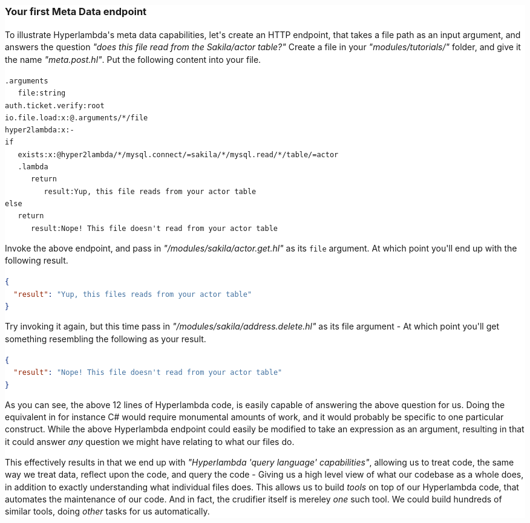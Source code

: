 ### Your first Meta Data endpoint

To illustrate Hyperlambda's meta data capabilities, let's create an HTTP endpoint, that takes
a file path as an input argument, and answers the question _"does this file read from the Sakila/actor table?"_
Create a file in your _"modules/tutorials/"_ folder, and give it the name _"meta.post.hl"_.
Put the following content into your file.

```
.arguments
   file:string
auth.ticket.verify:root
io.file.load:x:@.arguments/*/file
hyper2lambda:x:-
if
   exists:x:@hyper2lambda/*/mysql.connect/=sakila/*/mysql.read/*/table/=actor
   .lambda
      return
         result:Yup, this file reads from your actor table
else
   return
      result:Nope! This file doesn't read from your actor table
```

Invoke the above endpoint, and pass in _"/modules/sakila/actor.get.hl"_
as its `file` argument. At which point you'll end up with the following result.

```json
{
  "result": "Yup, this files reads from your actor table"
}
```

Try invoking it again, but this time pass in _"/modules/sakila/address.delete.hl"_
as its file argument - At which point you'll get something resembling the following
as your result.

```json
{
  "result": "Nope! This file doesn't read from your actor table"
}
```

As you can see, the above 12 lines of Hyperlambda code, is
easily capable of answering the above question for us. Doing the equivalent in for
instance C# would require monumental amounts of work, and it would probably be specific to
one particular construct. While the above Hyperlambda endpoint could easily be modified to take
an expression as an argument, resulting in that it could answer _any_ question we might have
relating to what our files do.

This effectively results in that we end up with
_"Hyperlambda 'query language' capabilities"_, allowing us to treat code, the same way
we treat data, reflect upon the code, and query the code - Giving us a high level
view of what our codebase as a whole does, in addition to exactly understanding what individual
files does. This allows us to build _tools_ on top of
our Hyperlambda code, that automates the maintenance of our code. And in fact,
the crudifier itself is mereley _one_ such tool. We could build hundreds of
similar tools, doing _other_ tasks for us automatically.
